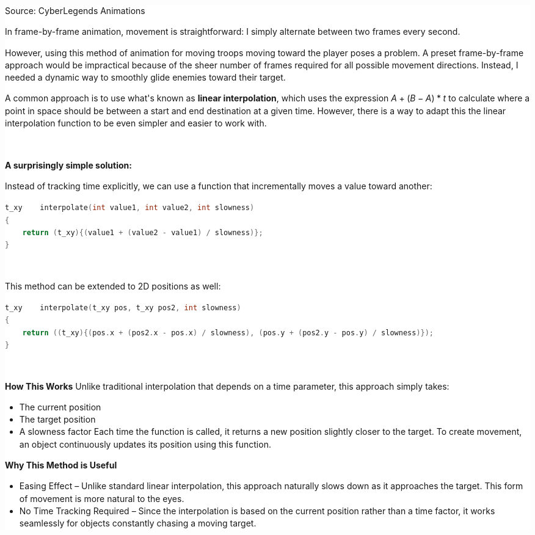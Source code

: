 Source: CyberLegends Animations

</div>

In frame-by-frame animation, movement is straightforward: I simply alternate between two frames every second.

However, using this method of animation for moving troops moving toward the player poses a problem. A preset frame-by-frame approach would be impractical because of the sheer number of frames required for all possible movement directions. Instead, I needed a dynamic way to smoothly glide enemies toward their target.

A common approach is to use what's known as **linear interpolation**, which uses the expression $A + (B - A) * t$ to calculate where a point in space should be between a start and end destination at a given time. However, there is a way to adapt this the linear interpolation function to be even simpler and easier to work with.


<br/>

**A surprisingly simple solution:**

Instead of tracking time explicitly, we can use a function that incrementally moves a value toward another:

```c
t_xy	interpolate(int value1, int value2, int slowness)
{
	return (t_xy){(value1 + (value2 - value1) / slowness)};
}
```

<br/>

This method can be extended to 2D positions as well:

```c
t_xy	interpolate(t_xy pos, t_xy pos2, int slowness)
{
	return ((t_xy){(pos.x + (pos2.x - pos.x) / slowness), (pos.y + (pos2.y - pos.y) / slowness)});
}
```

<br/>

**How This Works**
Unlike traditional interpolation that depends on a time parameter, this approach simply takes:
- The current position
- The target position
- A slowness factor
Each time the function is called, it returns a new position slightly closer to the target. To create movement, an object continuously updates its position using this function.

**Why This Method is Useful**
- Easing Effect – Unlike standard linear interpolation, this approach naturally slows down as it approaches the target. This form of movement is more natural to the eyes.
- No Time Tracking Required – Since the interpolation is based on the current position rather than a time factor, it works seamlessly for objects constantly chasing a moving target.
